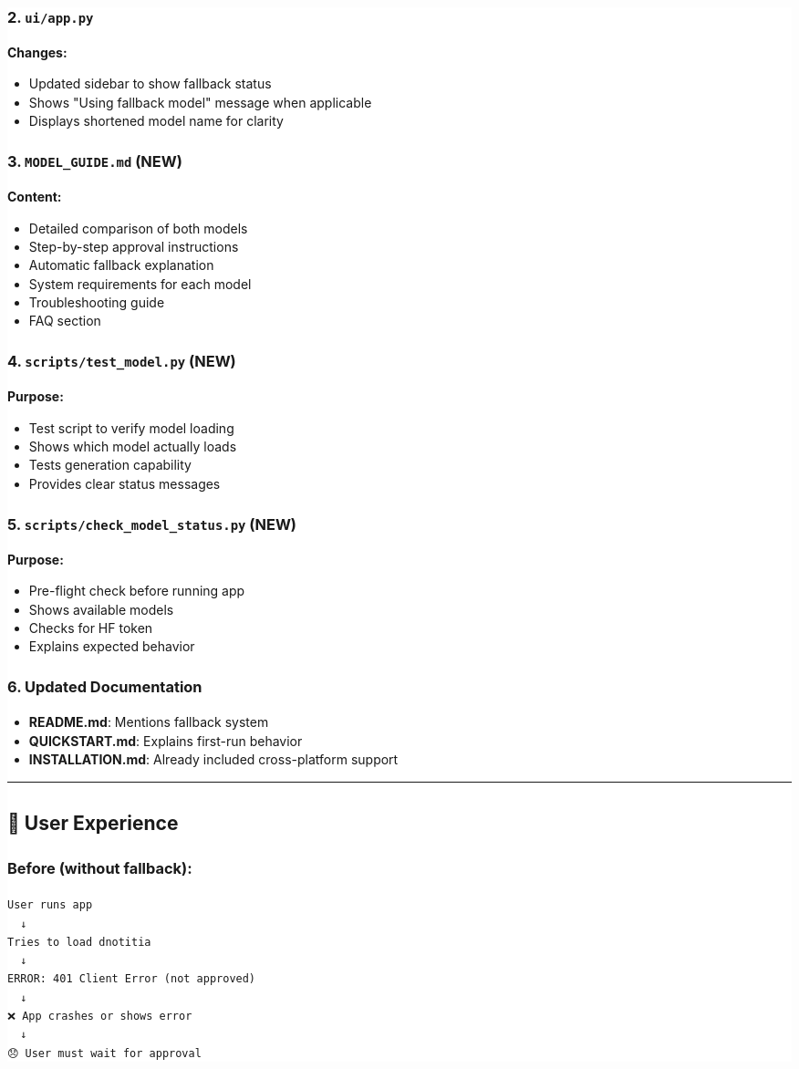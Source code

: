 ### 2. `ui/app.py`
**Changes:**
- Updated sidebar to show fallback status
- Shows "Using fallback model" message when applicable
- Displays shortened model name for clarity

### 3. `MODEL_GUIDE.md` (NEW)
**Content:**
- Detailed comparison of both models
- Step-by-step approval instructions
- Automatic fallback explanation
- System requirements for each model
- Troubleshooting guide
- FAQ section

### 4. `scripts/test_model.py` (NEW)
**Purpose:**
- Test script to verify model loading
- Shows which model actually loads
- Tests generation capability
- Provides clear status messages

### 5. `scripts/check_model_status.py` (NEW)
**Purpose:**
- Pre-flight check before running app
- Shows available models
- Checks for HF token
- Explains expected behavior

### 6. Updated Documentation
- **README.md**: Mentions fallback system
- **QUICKSTART.md**: Explains first-run behavior
- **INSTALLATION.md**: Already included cross-platform support

---

## 🎯 User Experience

### Before (without fallback):
```
User runs app
  ↓
Tries to load dnotitia
  ↓
ERROR: 401 Client Error (not approved)
  ↓
❌ App crashes or shows error
  ↓
😞 User must wait for approval
```
